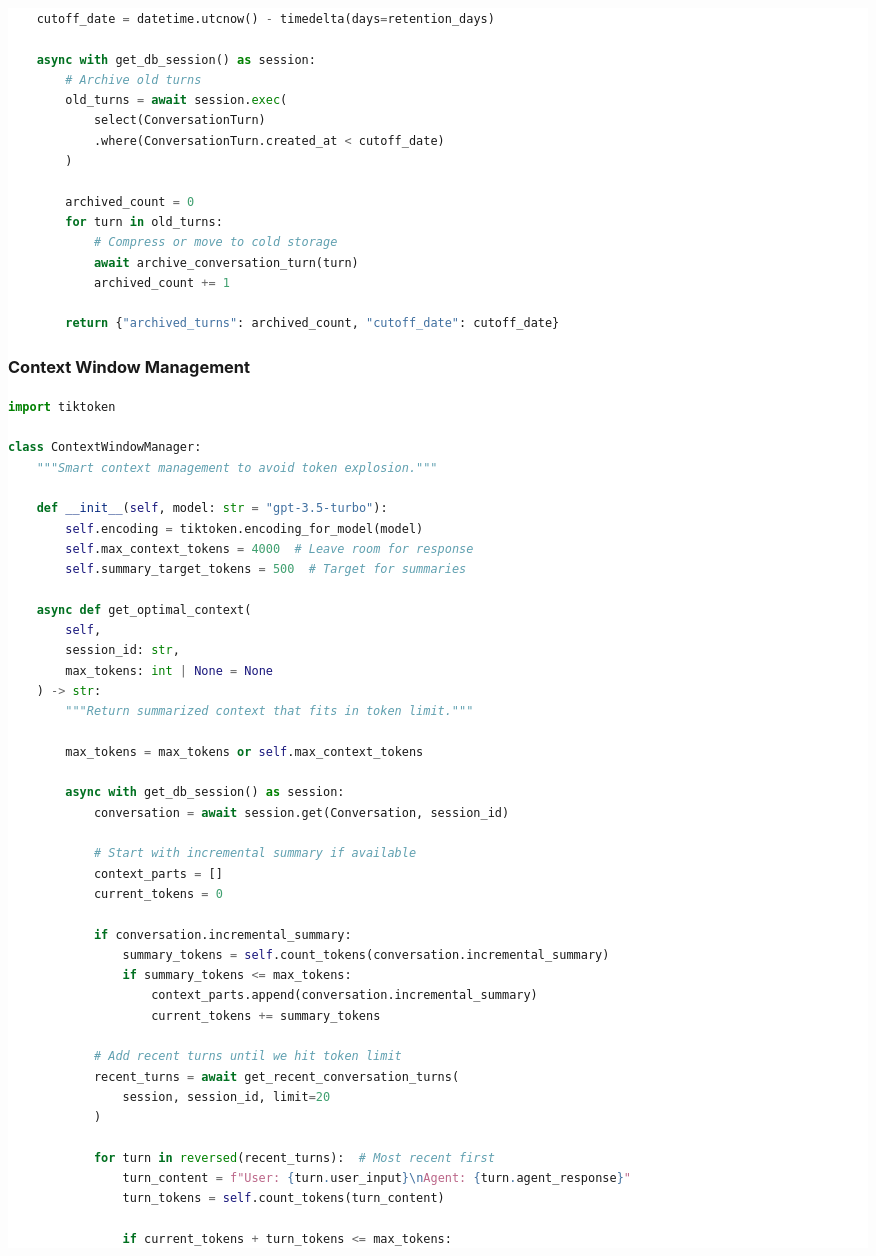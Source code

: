 ```python
    cutoff_date = datetime.utcnow() - timedelta(days=retention_days)
    
    async with get_db_session() as session:
        # Archive old turns
        old_turns = await session.exec(
            select(ConversationTurn)
            .where(ConversationTurn.created_at < cutoff_date)
        )
        
        archived_count = 0
        for turn in old_turns:
            # Compress or move to cold storage
            await archive_conversation_turn(turn)
            archived_count += 1
        
        return {"archived_turns": archived_count, "cutoff_date": cutoff_date}
```

### Context Window Management

```python
import tiktoken

class ContextWindowManager:
    """Smart context management to avoid token explosion."""
    
    def __init__(self, model: str = "gpt-3.5-turbo"):
        self.encoding = tiktoken.encoding_for_model(model)
        self.max_context_tokens = 4000  # Leave room for response
        self.summary_target_tokens = 500  # Target for summaries
    
    async def get_optimal_context(
        self, 
        session_id: str, 
        max_tokens: int | None = None
    ) -> str:
        """Return summarized context that fits in token limit."""
        
        max_tokens = max_tokens or self.max_context_tokens
        
        async with get_db_session() as session:
            conversation = await session.get(Conversation, session_id)
            
            # Start with incremental summary if available
            context_parts = []
            current_tokens = 0
            
            if conversation.incremental_summary:
                summary_tokens = self.count_tokens(conversation.incremental_summary)
                if summary_tokens <= max_tokens:
                    context_parts.append(conversation.incremental_summary)
                    current_tokens += summary_tokens
            
            # Add recent turns until we hit token limit
            recent_turns = await get_recent_conversation_turns(
                session, session_id, limit=20
            )
            
            for turn in reversed(recent_turns):  # Most recent first
                turn_content = f"User: {turn.user_input}\nAgent: {turn.agent_response}"
                turn_tokens = self.count_tokens(turn_content)
                
                if current_tokens + turn_tokens <= max_tokens:
```